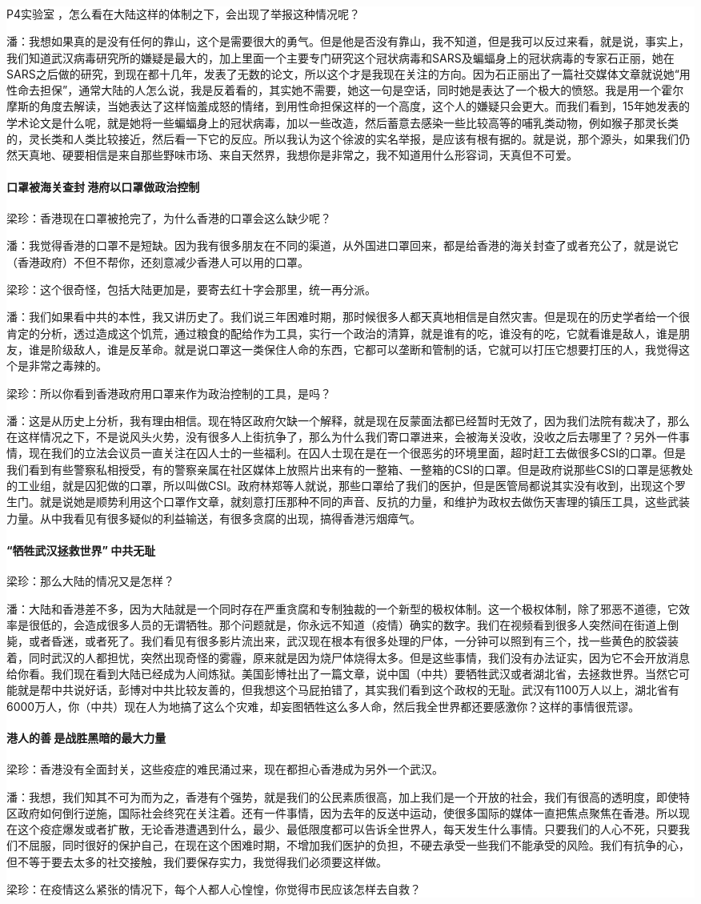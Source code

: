  <ok href="https://www.epochtimes.com/gb/tag/p4%E5%AE%9E%E9%AA%8C%E5%AE%A4.html">
  P4实验室
 </ok>
 ，怎么看在大陆这样的体制之下，会出现了举报这种情况呢？
</p>
<p>
 潘：我想如果真的是没有任何的靠山，这个是需要很大的勇气。但是他是否没有靠山，我不知道，但是我可以反过来看，就是说，事实上，我们知道武汉病毒研究所的嫌疑是最大的，加上里面一个主要专门研究这个冠状病毒和SARS及蝙蝠身上的冠状病毒的专家石正丽，她在SARS之后做的研究，到现在都十几年，发表了无数的论文，所以这个才是我现在关注的方向。因为石正丽出了一篇社交媒体文章就说她“用性命去担保”，通常大陆的人怎么说，我是反着看的，其实她不需要，她这一句是空话，同时她是表达了一个极大的愤怒。我是用一个霍尔摩斯的角度去解读，当她表达了这样恼羞成怒的情绪，到用性命担保这样的一个高度，这个人的嫌疑只会更大。而我们看到，15年她发表的学术论文是什么呢，就是她将一些蝙蝠身上的冠状病毒，加以一些改造，然后蓄意去感染一些比较高等的哺乳类动物，例如猴子那灵长类的，灵长类和人类比较接近，然后看一下它的反应。所以我认为这个徐波的实名举报，是应该有根有据的。就是说，那个源头，如果我们仍然天真地、硬要相信是来自那些野味市场、来自天然界，我想你是非常之，我不知道用什么形容词，天真但不可爱。
</p>
<h4>
 口罩被海关查封 港府以口罩做政治控制
</h4>
<p>
 梁珍：香港现在口罩被抢完了，为什么香港的口罩会这么缺少呢？
</p>
<p>
 潘：我觉得香港的口罩不是短缺。因为我有很多朋友在不同的渠道，从外国进口罩回来，都是给香港的海关封查了或者充公了，就是说它（香港政府）不但不帮你，还刻意减少香港人可以用的口罩。
</p>
<p>
 梁珍：这个很奇怪，包括大陆更加是，要寄去红十字会那里，统一再分派。
</p>
<p>
 潘：我们如果看中共的本性，我又讲历史了。我们说三年困难时期，那时候很多人都天真地相信是自然灾害。但是现在的历史学者给一个很肯定的分析，透过造成这个饥荒，通过粮食的配给作为工具，实行一个政治的清算，就是谁有的吃，谁没有的吃，它就看谁是敌人，谁是朋友，谁是阶级敌人，谁是反革命。就是说口罩这一类保住人命的东西，它都可以垄断和管制的话，它就可以打压它想要打压的人，我觉得这个是非常之毒辣的。
</p>
<p>
 梁珍：所以你看到香港政府用口罩来作为政治控制的工具，是吗？
</p>
<p>
 潘：这是从历史上分析，我有理由相信。现在特区政府欠缺一个解释，就是现在反蒙面法都已经暂时无效了，因为我们法院有裁决了，那么在这样情况之下，不是说风头火势，没有很多人上街抗争了，那么为什么我们寄口罩进来，会被海关没收，没收之后去哪里了？另外一件事情，现在我们的立法会议员一直关注在囚人士的一些福利。在囚人士现在是在一个很恶劣的环境里面，超时赶工去做很多CSI的口罩。但是我们看到有些警察私相授受，有的警察亲属在社区媒体上放照片出来有的一整箱、一整箱的CSI的口罩。但是政府说那些CSI的口罩是惩教处的工业组，就是囚犯做的口罩，所以叫做CSI。政府林郑等人就说，那些口罩给了我们的医护，但是医管局都说其实没有收到，出现这个罗生门。就是说她是顺势利用这个口罩作文章，就刻意打压那种不同的声音、反抗的力量，和维护为政权去做伤天害理的镇压工具，这些武装力量。从中我看见有很多疑似的利益输送，有很多贪腐的出现，搞得香港污烟瘴气。
</p>
<h4>
 “牺牲武汉拯救世界” 中共无耻
</h4>
<p>
 梁珍：那么大陆的情况又是怎样？
</p>
<p>
 潘：大陆和香港差不多，因为大陆就是一个同时存在严重贪腐和专制独裁的一个新型的极权体制。这一个极权体制，除了邪恶不道德，它效率是很低的，会造成很多人员的无谓牺牲。那个问题就是，你永远不知道（疫情）确实的数字。我们在视频看到很多人突然间在街道上倒毙，或者昏迷，或者死了。我们看见有很多影片流出来，武汉现在根本有很多处理的尸体，一分钟可以照到有三个，找一些黄色的胶袋装着，同时武汉的人都担忧，突然出现奇怪的雾霾，原来就是因为烧尸体烧得太多。但是这些事情，我们没有办法证实，因为它不会开放消息给你看。我们现在看到大陆已经成为人间炼狱。美国彭博社出了一篇文章，说中国（中共）要牺牲武汉或者湖北省，去拯救世界。当然它可能就是帮中共说好话，彭博对中共比较友善的，但我想这个马屁拍错了，其实我们看到这个政权的无耻。武汉有1100万人以上，湖北省有6000万人，你（中共）现在人为地搞了这么个灾难，却妄图牺牲这么多人命，然后我全世界都还要感激你？这样的事情很荒谬。
</p>
<h4>
 港人的善 是战胜黑暗的最大力量
</h4>
<p>
 梁珍：香港没有全面封关，这些疫症的难民涌过来，现在都担心香港成为另外一个武汉。
</p>
<p>
 潘：我想，我们知其不可为而为之，香港有个强势，就是我们的公民素质很高，加上我们是一个开放的社会，我们有很高的透明度，即使特区政府如何倒行逆施，国际社会终究在关注着。还有一件事情，因为去年的反送中运动，使很多国际的媒体一直把焦点聚焦在香港。所以现在这个疫症爆发或者扩散，无论香港遭遇到什么，最少、最低限度都可以告诉全世界人，每天发生什么事情。只要我们的人心不死，只要我们不屈服，同时很好的保护自己，在现在这个困难时期，不增加我们医护的负担，不硬去承受一些我们不能承受的风险。我们有抗争的心，但不等于要去太多的社交接触，我们要保存实力，我觉得我们必须要这样做。
</p>
<p>
 梁珍：在疫情这么紧张的情况下，每个人都人心惶惶，你觉得市民应该怎样去自救？